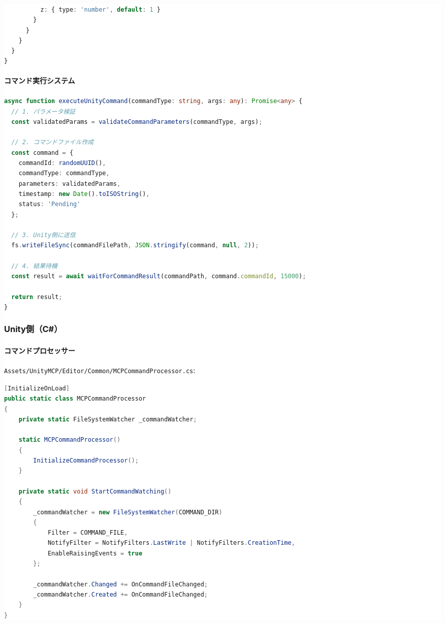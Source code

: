 ```typescript
          z: { type: 'number', default: 1 }
        }
      }
    }
  }
}
```

#### **コマンド実行システム**
```typescript
async function executeUnityCommand(commandType: string, args: any): Promise<any> {
  // 1. パラメータ検証
  const validatedParams = validateCommandParameters(commandType, args);
  
  // 2. コマンドファイル作成
  const command = {
    commandId: randomUUID(),
    commandType: commandType,
    parameters: validatedParams,
    timestamp: new Date().toISOString(),
    status: 'Pending'
  };
  
  // 3. Unity側に送信
  fs.writeFileSync(commandFilePath, JSON.stringify(command, null, 2));
  
  // 4. 結果待機
  const result = await waitForCommandResult(commandPath, command.commandId, 15000);
  
  return result;
}
```

### **Unity側（C#）**

#### **コマンドプロセッサー**
`Assets/UnityMCP/Editor/Common/MCPCommandProcessor.cs`:

```csharp
[InitializeOnLoad]
public static class MCPCommandProcessor
{
    private static FileSystemWatcher _commandWatcher;
    
    static MCPCommandProcessor()
    {
        InitializeCommandProcessor();
    }
    
    private static void StartCommandWatching()
    {
        _commandWatcher = new FileSystemWatcher(COMMAND_DIR)
        {
            Filter = COMMAND_FILE,
            NotifyFilter = NotifyFilters.LastWrite | NotifyFilters.CreationTime,
            EnableRaisingEvents = true
        };
        
        _commandWatcher.Changed += OnCommandFileChanged;
        _commandWatcher.Created += OnCommandFileChanged;
    }
}
```
